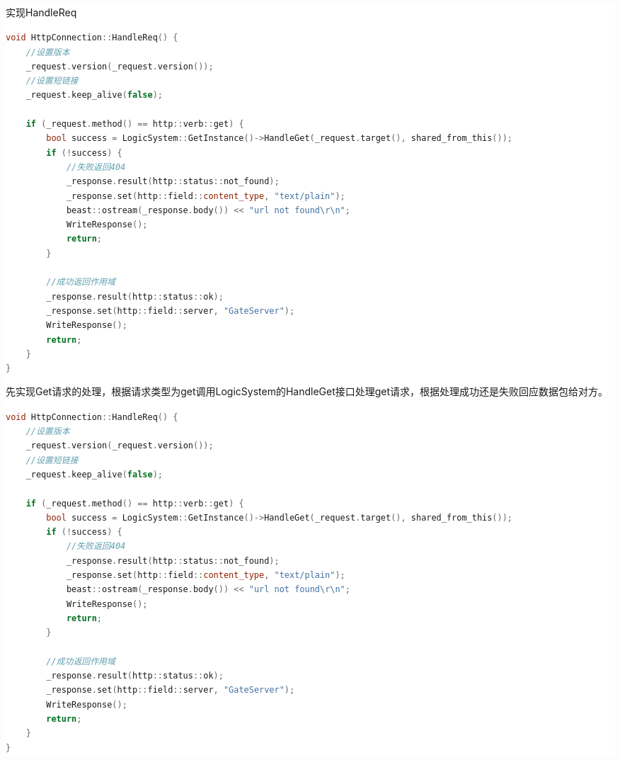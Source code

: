 实现HandleReq

~~~c++
void HttpConnection::HandleReq() {
	//设置版本
	_request.version(_request.version());
	//设置短链接
	_request.keep_alive(false);

	if (_request.method() == http::verb::get) {
		bool success = LogicSystem::GetInstance()->HandleGet(_request.target(), shared_from_this());
		if (!success) {
			//失败返回404
			_response.result(http::status::not_found);
			_response.set(http::field::content_type, "text/plain");
			beast::ostream(_response.body()) << "url not found\r\n";
			WriteResponse();
			return;
		}

		//成功返回作用域
		_response.result(http::status::ok);
		_response.set(http::field::server, "GateServer");
		WriteResponse();
		return;
	}
}
~~~

先实现Get请求的处理，根据请求类型为get调用LogicSystem的HandleGet接口处理get请求，根据处理成功还是失败回应数据包给对方。
~~~c++
void HttpConnection::HandleReq() {
	//设置版本
	_request.version(_request.version());
	//设置短链接
	_request.keep_alive(false);

	if (_request.method() == http::verb::get) {
		bool success = LogicSystem::GetInstance()->HandleGet(_request.target(), shared_from_this());
		if (!success) {
			//失败返回404
			_response.result(http::status::not_found);
			_response.set(http::field::content_type, "text/plain");
			beast::ostream(_response.body()) << "url not found\r\n";
			WriteResponse();
			return;
		}

		//成功返回作用域
		_response.result(http::status::ok);
		_response.set(http::field::server, "GateServer");
		WriteResponse();
		return;
	}
}
~~~
